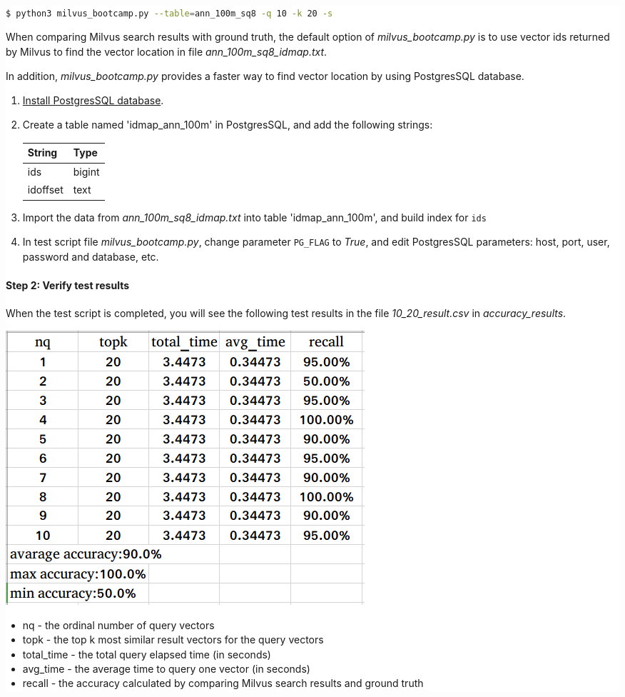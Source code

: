 ```bash
$ python3 milvus_bootcamp.py --table=ann_100m_sq8 -q 10 -k 20 -s
```

When comparing Milvus search results with ground truth, the default option of *milvus_bootcamp.py* is to use vector ids returned by Milvus to find the vector location in file *ann_100m_sq8_idmap.txt*. 

In addition, *milvus_bootcamp.py* provides a faster way to find vector location by using PostgresSQL database.

1. [Install PostgresSQL database](https://www.postgresql.org/docs/11/installation.html). 

2. Create a table named 'idmap_ann_100m' in PostgresSQL, and add the following strings:

   | String   | Type   |
   | -------- | ------ |
   | ids      | bigint |
   | idoffset | text   |

3. Import the data from *ann_100m_sq8_idmap.txt* into table 'idmap_ann_100m', and build index for `ids`

4. In test script file *milvus_bootcamp.py*, change parameter `PG_FLAG` to *True*, and edit PostgresSQL parameters: host, port, user, password and database, etc. 

#### Step 2: Verify test results

When the test script is completed, you will see the following test results in the file *10_20_result.csv* in *accuracy_results*. 

![100m_accu_10_20](pic/100m_accu_10_20.png)

- nq - the ordinal number of query vectors
- topk - the top k most similar result vectors for the query vectors 
- total_time - the total query elapsed time (in seconds)
- avg_time - the average time to query one vector (in seconds)
- recall - the accuracy calculated by comparing Milvus search results and ground truth
